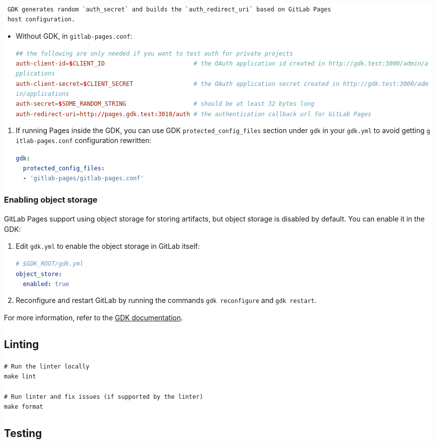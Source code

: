      GDK generates random `auth_secret` and builds the `auth_redirect_uri` based on GitLab Pages
     host configuration.

   - Without GDK, in `gitlab-pages.conf`:

     ```conf
     ## the following are only needed if you want to test auth for private projects
     auth-client-id=$CLIENT_ID                         # the OAuth application id created in http://gdk.test:3000/admin/applications
     auth-client-secret=$CLIENT_SECRET                 # the OAuth application secret created in http://gdk.test:3000/admin/applications
     auth-secret=$SOME_RANDOM_STRING                   # should be at least 32 bytes long
     auth-redirect-uri=http://pages.gdk.test:3010/auth # the authentication callback url for GitLab Pages
     ```

1. If running Pages inside the GDK, you can use GDK `protected_config_files` section under `gdk` in
   your `gdk.yml` to avoid getting `gitlab-pages.conf` configuration rewritten:

   ```yaml
   gdk:
     protected_config_files:
     - 'gitlab-pages/gitlab-pages.conf'
   ```

### Enabling object storage

GitLab Pages support using object storage for storing artifacts, but object storage
is disabled by default. You can enable it in the GDK:

1. Edit `gdk.yml` to enable the object storage in GitLab itself:

   ```yaml
   # $GDK_ROOT/gdk.yml
   object_store:
     enabled: true
   ```

1. Reconfigure and restart GitLab by running the commands `gdk reconfigure` and `gdk restart`.

For more information, refer to the [GDK documentation](https://gitlab.com/gitlab-org/gitlab-development-kit/-/blob/main/doc/configuration.md#object-storage-configuration).

## Linting

```shell
# Run the linter locally
make lint

# Run linter and fix issues (if supported by the linter)
make format
```

## Testing
